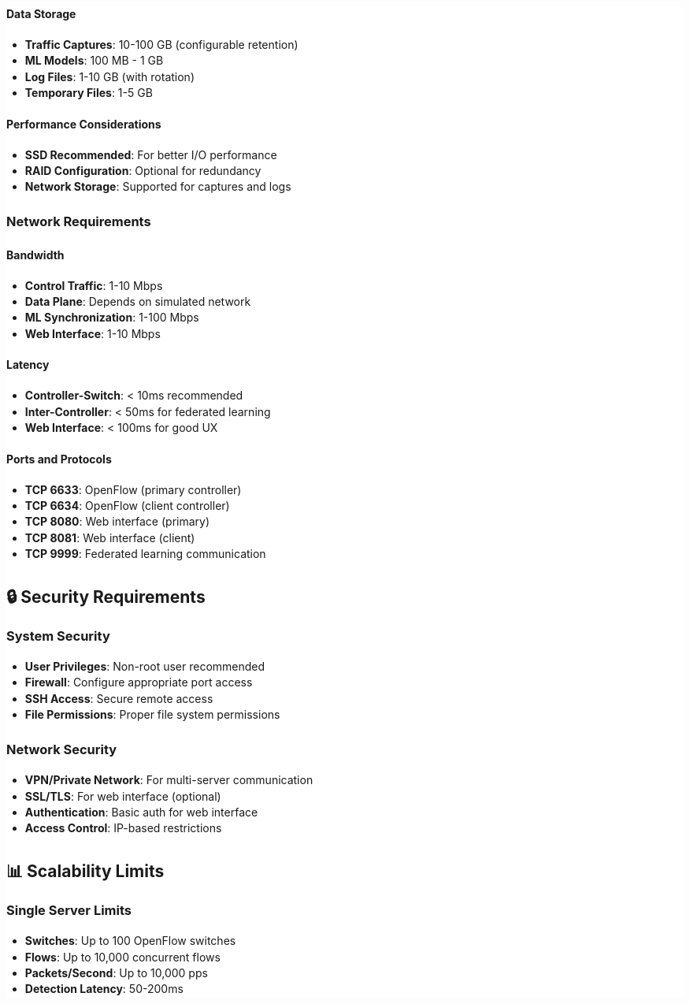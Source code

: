 #### Data Storage
- **Traffic Captures**: 10-100 GB (configurable retention)
- **ML Models**: 100 MB - 1 GB
- **Log Files**: 1-10 GB (with rotation)
- **Temporary Files**: 1-5 GB

#### Performance Considerations
- **SSD Recommended**: For better I/O performance
- **RAID Configuration**: Optional for redundancy
- **Network Storage**: Supported for captures and logs

### Network Requirements

#### Bandwidth
- **Control Traffic**: 1-10 Mbps
- **Data Plane**: Depends on simulated network
- **ML Synchronization**: 1-100 Mbps
- **Web Interface**: 1-10 Mbps

#### Latency
- **Controller-Switch**: < 10ms recommended
- **Inter-Controller**: < 50ms for federated learning
- **Web Interface**: < 100ms for good UX

#### Ports and Protocols
- **TCP 6633**: OpenFlow (primary controller)
- **TCP 6634**: OpenFlow (client controller)
- **TCP 8080**: Web interface (primary)
- **TCP 8081**: Web interface (client)
- **TCP 9999**: Federated learning communication

## 🔒 Security Requirements

### System Security
- **User Privileges**: Non-root user recommended
- **Firewall**: Configure appropriate port access
- **SSH Access**: Secure remote access
- **File Permissions**: Proper file system permissions

### Network Security
- **VPN/Private Network**: For multi-server communication
- **SSL/TLS**: For web interface (optional)
- **Authentication**: Basic auth for web interface
- **Access Control**: IP-based restrictions

## 📊 Scalability Limits

### Single Server Limits
- **Switches**: Up to 100 OpenFlow switches
- **Flows**: Up to 10,000 concurrent flows
- **Packets/Second**: Up to 10,000 pps
- **Detection Latency**: 50-200ms
